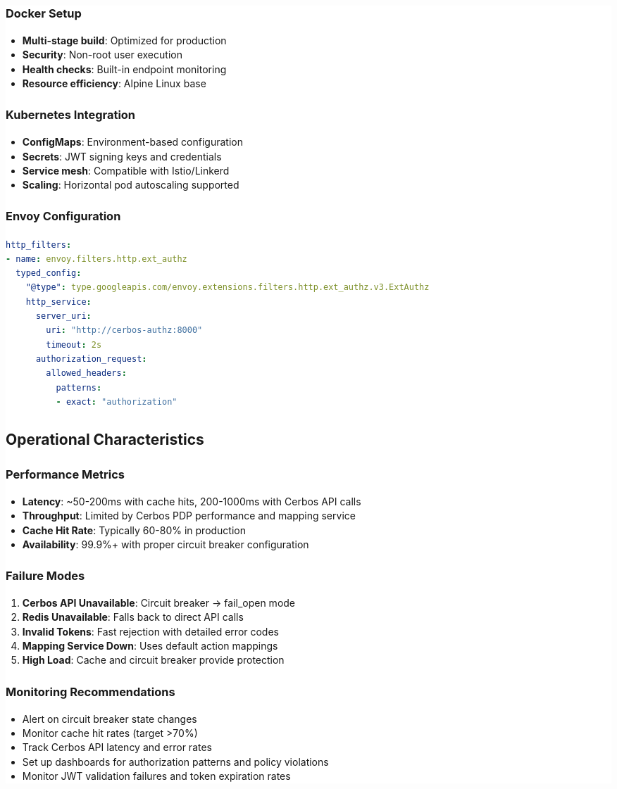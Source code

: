 ### Docker Setup
- **Multi-stage build**: Optimized for production
- **Security**: Non-root user execution
- **Health checks**: Built-in endpoint monitoring
- **Resource efficiency**: Alpine Linux base

### Kubernetes Integration
- **ConfigMaps**: Environment-based configuration
- **Secrets**: JWT signing keys and credentials
- **Service mesh**: Compatible with Istio/Linkerd
- **Scaling**: Horizontal pod autoscaling supported

### Envoy Configuration
```yaml
http_filters:
- name: envoy.filters.http.ext_authz
  typed_config:
    "@type": type.googleapis.com/envoy.extensions.filters.http.ext_authz.v3.ExtAuthz
    http_service:
      server_uri:
        uri: "http://cerbos-authz:8000"
        timeout: 2s
      authorization_request:
        allowed_headers:
          patterns:
          - exact: "authorization"
```

## Operational Characteristics

### Performance Metrics
- **Latency**: ~50-200ms with cache hits, 200-1000ms with Cerbos API calls
- **Throughput**: Limited by Cerbos PDP performance and mapping service
- **Cache Hit Rate**: Typically 60-80% in production
- **Availability**: 99.9%+ with proper circuit breaker configuration

### Failure Modes
1. **Cerbos API Unavailable**: Circuit breaker → fail_open mode
2. **Redis Unavailable**: Falls back to direct API calls
3. **Invalid Tokens**: Fast rejection with detailed error codes
4. **Mapping Service Down**: Uses default action mappings
5. **High Load**: Cache and circuit breaker provide protection

### Monitoring Recommendations
- Alert on circuit breaker state changes
- Monitor cache hit rates (target >70%)
- Track Cerbos API latency and error rates
- Set up dashboards for authorization patterns and policy violations
- Monitor JWT validation failures and token expiration rates
